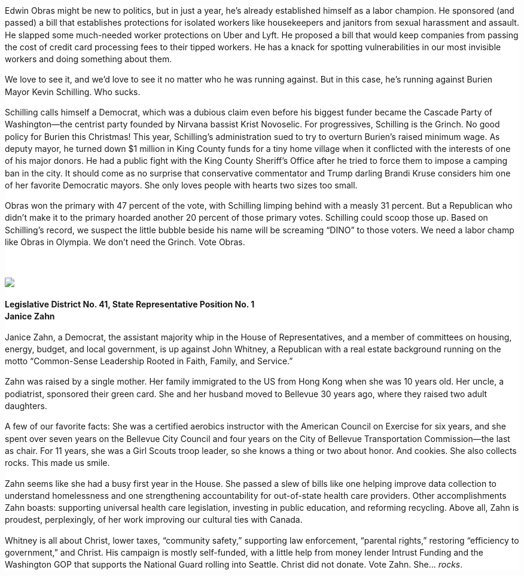 Edwin Obras might be new to politics, but in just a year, he’s already established himself as a labor champion. He sponsored (and passed) a bill that establishes protections for isolated workers like housekeepers and janitors from sexual harassment and assault. He slapped some much-needed worker protections on Uber and Lyft. He proposed a bill that would keep companies from passing the cost of credit card processing fees to their tipped workers. He has a knack for spotting vulnerabilities in our most invisible workers and doing something about them.&nbsp;

We love to see it, and we’d love to see it no matter who he was running against. But in this case, he’s running against Burien Mayor Kevin Schilling. Who sucks.

Schilling calls himself a Democrat, which was a dubious claim even before his biggest funder became the Cascade Party of Washington—the centrist party founded by Nirvana bassist Krist Novoselic. For progressives, Schilling is the Grinch. No good policy for Burien this Christmas! This year, Schilling’s administration sued to try to overturn Burien’s raised minimum wage. As deputy mayor, he turned down $1 million in King County funds for a tiny home village when it conflicted with the interests of one of his major donors. He had a public fight with the King County Sheriff’s Office after he tried to force them to impose a camping ban in the city. It should come as no surprise that conservative commentator and Trump darling Brandi Kruse considers him one of her favorite Democratic mayors. She only loves people with hearts two sizes too small.

Obras won the primary with 47 percent of the vote, with Schilling limping behind with a measly 31 percent. But a Republican who didn’t make it to the primary hoarded another 20 percent of those primary votes. Schilling could scoop those up. Based on Schilling’s record, we suspect the little bubble beside his name will be screaming “DINO” to those voters. We need a labor champ like Obras in Olympia. We don’t need the Grinch. Vote Obras.

&nbsp;

 ![](https://media2.fdncms.com/stranger/imager/u/xlarge/80286825/janice-zahn-1300x850.webp)

**Legislative District No. 41, State Representative Position No. 1**  
**Janice Zahn**

Janice Zahn, a Democrat, the assistant majority whip in the House of Representatives, and a member of committees on housing, energy, budget, and local government, is up against John Whitney, a Republican with a real estate background running on the motto “Common-Sense Leadership Rooted in Faith, Family, and Service.”&nbsp;

Zahn was raised by a single mother. Her family immigrated to the US from Hong Kong when she was 10 years old. Her uncle, a podiatrist, sponsored their green card. She and her husband moved to Bellevue 30 years ago, where they raised two adult daughters.&nbsp;

A few of our favorite facts: She was a certified aerobics instructor with the American Council on Exercise for six years, and she spent over seven years on the Bellevue City Council and four years on the City of Bellevue Transportation Commission—the last as chair. For 11 years, she was a Girl Scouts troop leader, so she knows a thing or two about honor. And cookies. She also collects rocks. This made us smile.&nbsp;

Zahn seems like she had a busy first year in the House. She passed a slew of bills like one helping improve data collection to understand homelessness and one strengthening accountability for out-of-state health care providers. Other accomplishments Zahn boasts: supporting universal health care legislation, investing in public education, and reforming recycling. Above all, Zahn is proudest, perplexingly, of her work improving our cultural ties with Canada.&nbsp;

Whitney is all about Christ, lower taxes, “community safety,” supporting law enforcement, “parental rights,” restoring “efficiency to government,” and Christ. His campaign is mostly self-funded, with a little help from money lender Intrust Funding and the Washington GOP that supports the National Guard rolling into Seattle. Christ did not donate. Vote Zahn. She… _rocks_.
